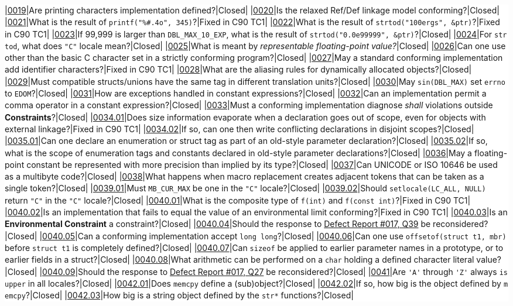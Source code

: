 |[0019](../c90/log.md#issue0019)|Are printing characters implementation defined?|Closed|
|[0020](../c90/log.md#issue0020)|Is the relaxed Ref/Def linkage model conforming?|Closed|
|[0021](../c90/log.md#issue0021)|What is the result of `printf("%#.4o", 345)`?|Fixed in C90 TC1|
|[0022](../c90/log.md#issue0022)|What is the result of `strtod("100ergs", &ptr)`?|Fixed in C90 TC1|
|[0023](../c90/log.md#issue0023)|If 99,999 is larger than `DBL_MAX_10_EXP`, what is the result of `strtod("0.0e99999", &ptr)`?|Closed|
|[0024](../c90/log.md#issue0024)|For `strtod`, what does `"C"` locale mean?|Closed|
|[0025](../c90/log.md#issue0025)|What is meant by *representable floating-point value?*|Closed|
|[0026](../c90/log.md#issue0026)|Can one use other than the basic C character set in a strictly conforming program?|Closed|
|[0027](../c90/log.md#issue0027)|May a standard conforming implementation add identifier characters?|Fixed in C90 TC1|
|[0028](../c90/log.md#issue0028)|What are the aliasing rules for dynamically allocated objects?|Closed|
|[0029](../c90/log.md#issue0029)|Must compatible structs/unions have the same tag in different translation units?|Closed|
|[0030](../c90/log.md#issue0030)|May `sin(DBL_MAX)` set `errno` to `EDOM`?|Closed|
|[0031](../c90/log.md#issue0031)|How are exceptions handled in constant expressions?|Closed|
|[0032](../c90/log.md#issue0032)|Can an implementation permit a comma operator in a constant expression?|Closed|
|[0033](../c90/log.md#issue0033)|Must a conforming implementation diagnose *shall* violations outside **Constraints**?|Closed|
|[0034.01](../c90/log.md#issue0034.01)|Does size information evaporate when a declaration goes out of scope, even for objects with external linkage?|Fixed in C90 TC1|
|[0034.02](../c90/log.md#issue0034.02)|If so, can one then write conflicting declarations in disjoint scopes?|Closed|
|[0035.01](../c90/log.md#issue0035.01)|Can one declare an enumeration or struct tag as part of an old-style parameter declaration?|Closed|
|[0035.02](../c90/log.md#issue0035.02)|If so, what is the scope of enumeration tags and constants declared in old-style parameter declarations?|Closed|
|[0036](../c90/log.md#issue0036)|May a floating-point constant be represented with more precision than implied by its type?|Closed|
|[0037](../c90/log.md#issue0037)|Can UNICODE or ISO 10646 be used as a multibyte code?|Closed|
|[0038](../c90/log.md#issue0038)|What happens when macro replacement creates adjacent tokens that can be taken as a single token?|Closed|
|[0039.01](../c90/log.md#issue0039.01)|Must `MB_CUR_MAX` be one in the `"C"` locale?|Closed|
|[0039.02](../c90/log.md#issue0039.02)|Should `setlocale(LC_ALL, NULL)` return `"C"` in the `"C"` locale?|Closed|
|[0040.01](../c90/log.md#issue0040.01)|What is the composite type of `f(int)` and `f(const int)`?|Fixed in C90 TC1|
|[0040.02](../c90/log.md#issue0040.02)|Is an implementation that fails to equal the value of an environmental limit conforming?|Fixed in C90 TC1|
|[0040.03](../c90/log.md#issue0040.03)|Is an **Environmental Constraint** a constraint?|Closed|
|[0040.04](../c90/log.md#issue0040.04)|Should the response to [Defect Report #017, Q39](../c90/log.md#issue0017.39) be reconsidered?|Closed|
|[0040.05](../c90/log.md#issue0040.05)|Can a conforming implementation accept `long long`?|Closed|
|[0040.06](../c90/log.md#issue0040.06)|Can one use `offsetof(struct t1, mbr)` before `struct t1` is completely defined?|Closed|
|[0040.07](../c90/log.md#issue0040.07)|Can `sizeof` be applied to earlier parameter names in a prototype, or to earlier fields in a struct?|Closed|
|[0040.08](../c90/log.md#issue0040.08)|What arithmetic can be performed on a `char` holding a defined character literal value?|Closed|
|[0040.09](../c90/log.md#issue0040.09)|Should the response to [Defect Report #017, Q27](../c90/log.md#issue0017.27) be reconsidered?|Closed|
|[0041](../c90/log.md#issue0041)|Are `'A'` through `'Z'` always `isupper` in all locales?|Closed|
|[0042.01](../c90/log.md#issue0042.01)|Does `memcpy` define a (sub)object?|Closed|
|[0042.02](../c90/log.md#issue0042.02)|If so, how big is the object defined by `memcpy`?|Closed|
|[0042.03](../c90/log.md#issue0042.03)|How big is a string object defined by the `str*` functions?|Closed|